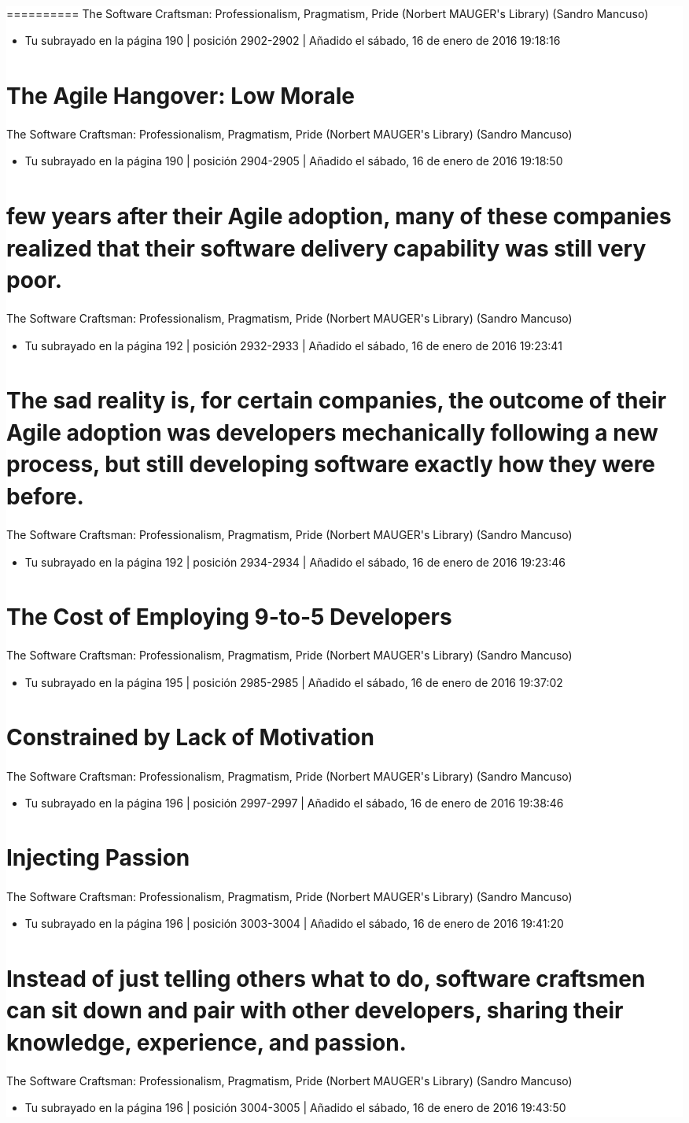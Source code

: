 ==========
The Software Craftsman: Professionalism, Pragmatism, Pride (Norbert MAUGER's Library) (Sandro Mancuso)
- Tu subrayado en la página 190 | posición 2902-2902 | Añadido el sábado, 16 de enero de 2016 19:18:16

The Agile Hangover: Low Morale
==========
The Software Craftsman: Professionalism, Pragmatism, Pride (Norbert MAUGER's Library) (Sandro Mancuso)
- Tu subrayado en la página 190 | posición 2904-2905 | Añadido el sábado, 16 de enero de 2016 19:18:50

few years after their Agile adoption, many of these companies realized that their software delivery capability was still very poor.
==========
The Software Craftsman: Professionalism, Pragmatism, Pride (Norbert MAUGER's Library) (Sandro Mancuso)
- Tu subrayado en la página 192 | posición 2932-2933 | Añadido el sábado, 16 de enero de 2016 19:23:41

The sad reality is, for certain companies, the outcome of their Agile adoption was developers mechanically following a new process, but still developing software exactly how they were before.
==========
The Software Craftsman: Professionalism, Pragmatism, Pride (Norbert MAUGER's Library) (Sandro Mancuso)
- Tu subrayado en la página 192 | posición 2934-2934 | Añadido el sábado, 16 de enero de 2016 19:23:46

The Cost of Employing 9-to-5 Developers
==========
The Software Craftsman: Professionalism, Pragmatism, Pride (Norbert MAUGER's Library) (Sandro Mancuso)
- Tu subrayado en la página 195 | posición 2985-2985 | Añadido el sábado, 16 de enero de 2016 19:37:02

Constrained by Lack of Motivation
==========
The Software Craftsman: Professionalism, Pragmatism, Pride (Norbert MAUGER's Library) (Sandro Mancuso)
- Tu subrayado en la página 196 | posición 2997-2997 | Añadido el sábado, 16 de enero de 2016 19:38:46

Injecting Passion
==========
The Software Craftsman: Professionalism, Pragmatism, Pride (Norbert MAUGER's Library) (Sandro Mancuso)
- Tu subrayado en la página 196 | posición 3003-3004 | Añadido el sábado, 16 de enero de 2016 19:41:20

Instead of just telling others what to do, software craftsmen can sit down and pair with other developers, sharing their knowledge, experience, and passion.
==========
The Software Craftsman: Professionalism, Pragmatism, Pride (Norbert MAUGER's Library) (Sandro Mancuso)
- Tu subrayado en la página 196 | posición 3004-3005 | Añadido el sábado, 16 de enero de 2016 19:43:50
